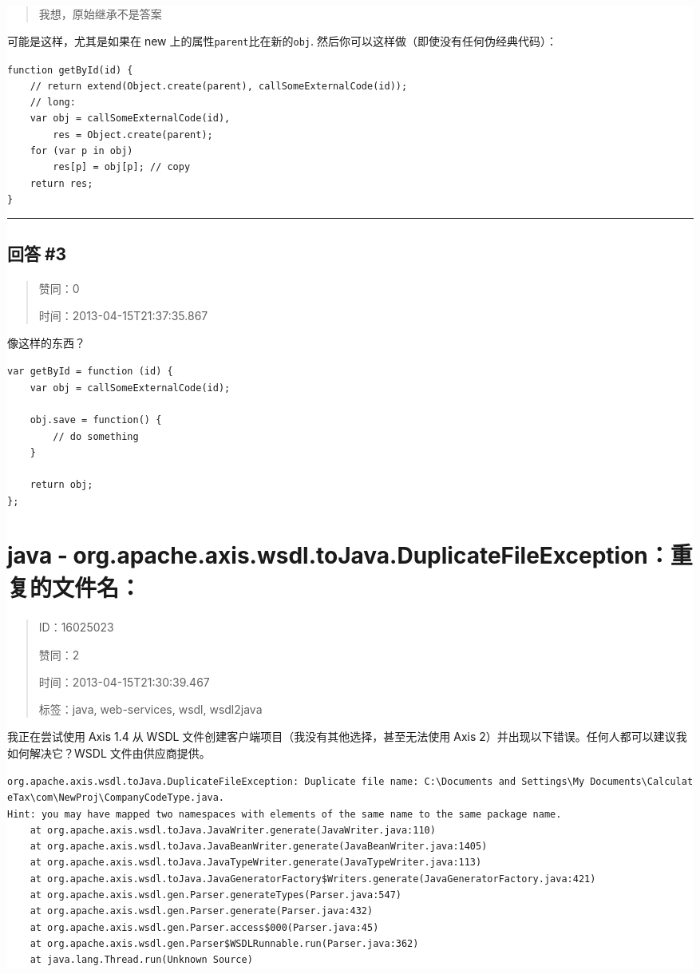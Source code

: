 > 我想，原始继承不是答案

可能是这样，尤其是如果在 new 上的属性`parent`比在新的`obj`. 然后你可以这样做（即使没有任何伪经典代码）：

```
function getById(id) {
    // return extend(Object.create(parent), callSomeExternalCode(id));
    // long:
    var obj = callSomeExternalCode(id),
        res = Object.create(parent);
    for (var p in obj)
        res[p] = obj[p]; // copy
    return res;
} 
```

* * *

## 回答 #3

> 赞同：0
> 
> 时间：2013-04-15T21:37:35.867

像这样的东西？

```
var getById = function (id) {
    var obj = callSomeExternalCode(id);

    obj.save = function() {
        // do something
    }

    return obj;
}; 
```

# java - org.apache.axis.wsdl.toJava.DuplicateFileException：重复的文件名：

> ID：16025023
> 
> 赞同：2
> 
> 时间：2013-04-15T21:30:39.467
> 
> 标签：java, web-services, wsdl, wsdl2java

我正在尝试使用 Axis 1.4 从 WSDL 文件创建客户端项目（我没有其他选择，甚至无法使用 Axis 2）并出现以下错误。任何人都可以建议我如何解决它？WSDL 文件由供应商提供。

```
org.apache.axis.wsdl.toJava.DuplicateFileException: Duplicate file name: C:\Documents and Settings\My Documents\CalculateTax\com\NewProj\CompanyCodeType.java.  
Hint: you may have mapped two namespaces with elements of the same name to the same package name.
    at org.apache.axis.wsdl.toJava.JavaWriter.generate(JavaWriter.java:110)
    at org.apache.axis.wsdl.toJava.JavaBeanWriter.generate(JavaBeanWriter.java:1405)
    at org.apache.axis.wsdl.toJava.JavaTypeWriter.generate(JavaTypeWriter.java:113)
    at org.apache.axis.wsdl.toJava.JavaGeneratorFactory$Writers.generate(JavaGeneratorFactory.java:421)
    at org.apache.axis.wsdl.gen.Parser.generateTypes(Parser.java:547)
    at org.apache.axis.wsdl.gen.Parser.generate(Parser.java:432)
    at org.apache.axis.wsdl.gen.Parser.access$000(Parser.java:45)
    at org.apache.axis.wsdl.gen.Parser$WSDLRunnable.run(Parser.java:362)
    at java.lang.Thread.run(Unknown Source) 
```
